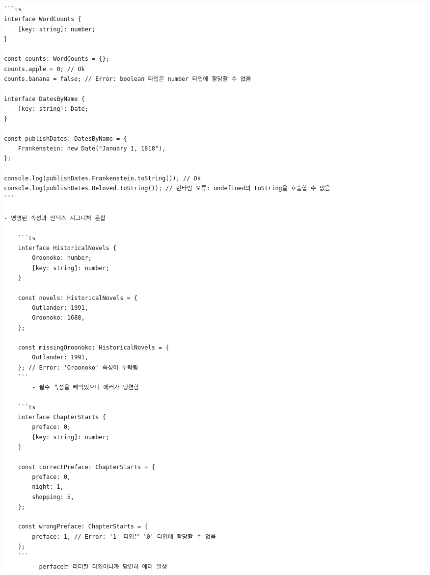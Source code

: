    ```ts
    interface WordCounts {
        [key: string]: number;
    }

    const counts: WordCounts = {};
    counts.apple = 0; // Ok
    counts.banana = false; // Error: boolean 타입은 number 타입에 할당할 수 없음

    interface DatesByName {
        [key: string]: Date;
    }

    const publishDates: DatesByName = {
        Frankenstein: new Date("January 1, 1818"),
    };

    console.log(publishDates.Frankenstein.toString()); // Ok
    console.log(publishDates.Beloved.toString()); // 런타임 오류: undefined의 toString을 호출할 수 없음
    ```

    - 명명된 속성과 인덱스 시그니처 혼합

        ```ts
        interface HistoricalNovels {
            Oroonoko: number;
            [key: string]: number;
        }

        const novels: HistoricalNovels = {
            Outlander: 1991,
            Oroonoko: 1688,
        };

        const missingOroonoko: HistoricalNovels = {
            Outlander: 1991,
        }; // Error: 'Oroonoko' 속성이 누락됨
        ```
            - 필수 속성을 빼먹었으니 에러가 당연함

        ```ts
        interface ChapterStarts {
            preface: 0;
            [key: string]: number;
        }

        const correctPreface: ChapterStarts = {
            preface: 0,
            night: 1,
            shopping: 5,
        };

        const wrongPreface: ChapterStarts = {
            preface: 1, // Error: '1' 타입은 '0' 타입에 할당할 수 없음
        };
        ```
            - perface는 리터럴 타입이니까 당연히 에러 발생

